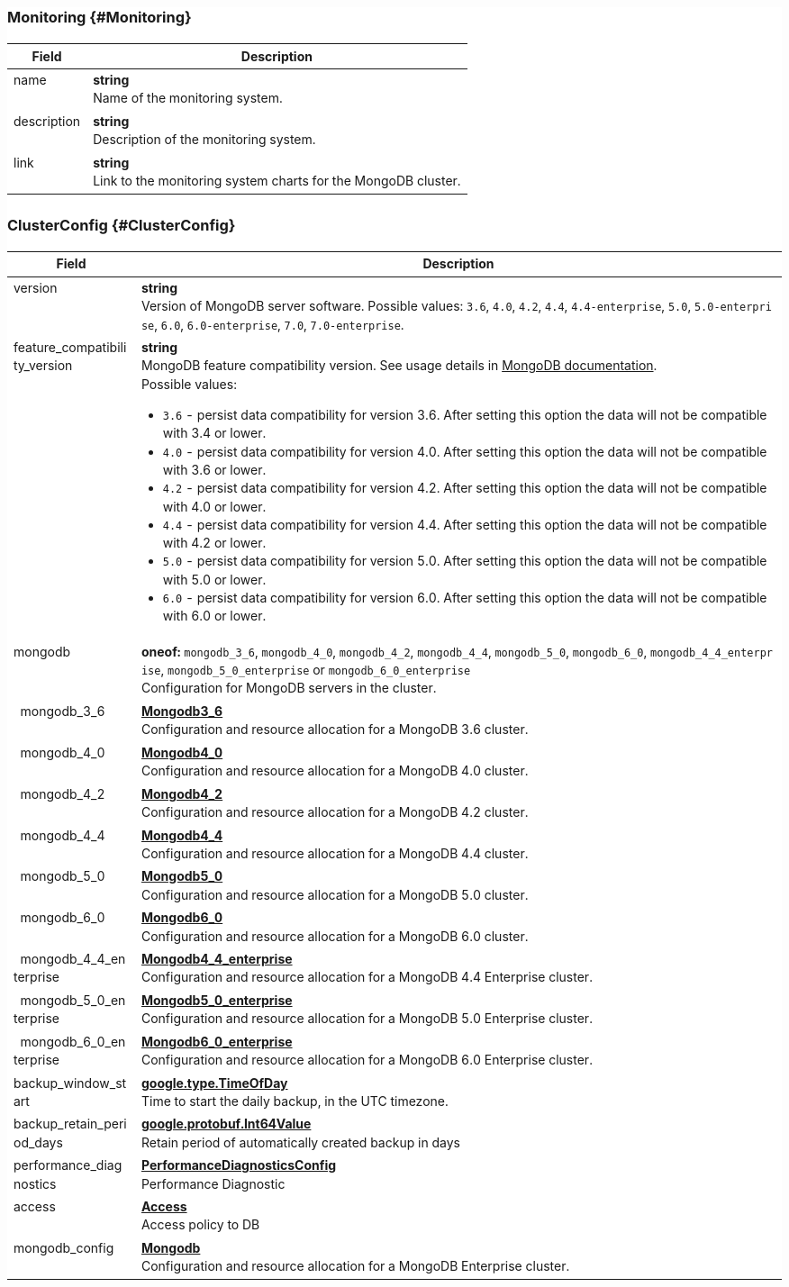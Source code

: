 
### Monitoring {#Monitoring}

Field | Description
--- | ---
name | **string**<br>Name of the monitoring system. 
description | **string**<br>Description of the monitoring system. 
link | **string**<br>Link to the monitoring system charts for the MongoDB cluster. 


### ClusterConfig {#ClusterConfig}

Field | Description
--- | ---
version | **string**<br>Version of MongoDB server software. Possible values: `3.6`, `4.0`, `4.2`, `4.4`, `4.4-enterprise`, `5.0`, `5.0-enterprise`, `6.0`, `6.0-enterprise`, `7.0`, `7.0-enterprise`. 
feature_compatibility_version | **string**<br>MongoDB feature compatibility version. See usage details in [MongoDB documentation](https://docs.mongodb.com/manual/reference/command/setFeatureCompatibilityVersion/). <br>Possible values: <ul><li>`3.6` - persist data compatibility for version 3.6. After setting this option the data will not be compatible with 3.4 or lower. </li><li>`4.0` - persist data compatibility for version 4.0. After setting this option the data will not be compatible with 3.6 or lower. </li><li>`4.2` - persist data compatibility for version 4.2. After setting this option the data will not be compatible with 4.0 or lower. </li><li>`4.4` - persist data compatibility for version 4.4. After setting this option the data will not be compatible with 4.2 or lower. </li><li>`5.0` - persist data compatibility for version 5.0. After setting this option the data will not be compatible with 5.0 or lower. </li><li>`6.0` - persist data compatibility for version 6.0. After setting this option the data will not be compatible with 6.0 or lower.</li></ul> 
mongodb | **oneof:** `mongodb_3_6`, `mongodb_4_0`, `mongodb_4_2`, `mongodb_4_4`, `mongodb_5_0`, `mongodb_6_0`, `mongodb_4_4_enterprise`, `mongodb_5_0_enterprise` or `mongodb_6_0_enterprise`<br>Configuration for MongoDB servers in the cluster.
&nbsp;&nbsp;mongodb_3_6 | **[Mongodb3_6](#Mongodb3_6)**<br>Configuration and resource allocation for a MongoDB 3.6 cluster. 
&nbsp;&nbsp;mongodb_4_0 | **[Mongodb4_0](#Mongodb4_0)**<br>Configuration and resource allocation for a MongoDB 4.0 cluster. 
&nbsp;&nbsp;mongodb_4_2 | **[Mongodb4_2](#Mongodb4_2)**<br>Configuration and resource allocation for a MongoDB 4.2 cluster. 
&nbsp;&nbsp;mongodb_4_4 | **[Mongodb4_4](#Mongodb4_4)**<br>Configuration and resource allocation for a MongoDB 4.4 cluster. 
&nbsp;&nbsp;mongodb_5_0 | **[Mongodb5_0](#Mongodb5_0)**<br>Configuration and resource allocation for a MongoDB 5.0 cluster. 
&nbsp;&nbsp;mongodb_6_0 | **[Mongodb6_0](#Mongodb6_0)**<br>Configuration and resource allocation for a MongoDB 6.0 cluster. 
&nbsp;&nbsp;mongodb_4_4_enterprise | **[Mongodb4_4_enterprise](#Mongodb4_4_enterprise)**<br>Configuration and resource allocation for a MongoDB 4.4 Enterprise cluster. 
&nbsp;&nbsp;mongodb_5_0_enterprise | **[Mongodb5_0_enterprise](#Mongodb5_0_enterprise)**<br>Configuration and resource allocation for a MongoDB 5.0 Enterprise cluster. 
&nbsp;&nbsp;mongodb_6_0_enterprise | **[Mongodb6_0_enterprise](#Mongodb6_0_enterprise)**<br>Configuration and resource allocation for a MongoDB 6.0 Enterprise cluster. 
backup_window_start | **[google.type.TimeOfDay](https://github.com/googleapis/googleapis/blob/master/google/type/timeofday.proto)**<br>Time to start the daily backup, in the UTC timezone. 
backup_retain_period_days | **[google.protobuf.Int64Value](https://developers.google.com/protocol-buffers/docs/reference/csharp/class/google/protobuf/well-known-types/int64-value)**<br>Retain period of automatically created backup in days 
performance_diagnostics | **[PerformanceDiagnosticsConfig](#PerformanceDiagnosticsConfig)**<br>Performance Diagnostic 
access | **[Access](#Access)**<br>Access policy to DB 
mongodb_config | **[Mongodb](#Mongodb)**<br>Configuration and resource allocation for a MongoDB Enterprise cluster. 
